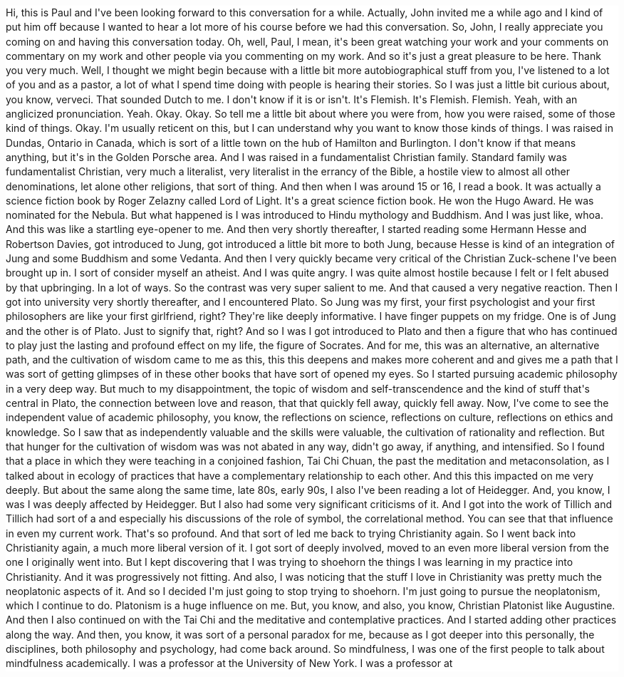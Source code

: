  Hi, this is Paul and I've been looking forward to this conversation for a while. Actually, John invited me a while ago and I kind of put him off because I wanted to hear a lot more of his course before we had this conversation. So, John, I really appreciate you coming on and having this conversation today. Oh, well, Paul, I mean, it's been great watching your work and your comments on commentary on my work and other people via you commenting on my work. And so it's just a great pleasure to be here. Thank you very much. Well, I thought we might begin because with a little bit more autobiographical stuff from you, I've listened to a lot of you and as a pastor, a lot of what I spend time doing with people is hearing their stories. So I was just a little bit curious about, you know, verveci. That sounded Dutch to me. I don't know if it is or isn't. It's Flemish. It's Flemish. Flemish. Yeah, with an anglicized pronunciation. Yeah. Okay. Okay. So tell me a little bit about where you were from, how you were raised, some of those kind of things. Okay. I'm usually reticent on this, but I can understand why you want to know those kinds of things. I was raised in Dundas, Ontario in Canada, which is sort of a little town on the hub of Hamilton and Burlington. I don't know if that means anything, but it's in the Golden Porsche area. And I was raised in a fundamentalist Christian family. Standard family was fundamentalist Christian, very much a literalist, very literalist in the errancy of the Bible, a hostile view to almost all other denominations, let alone other religions, that sort of thing. And then when I was around 15 or 16, I read a book. It was actually a science fiction book by Roger Zelazny called Lord of Light. It's a great science fiction book. He won the Hugo Award. He was nominated for the Nebula. But what happened is I was introduced to Hindu mythology and Buddhism. And I was just like, whoa. And this was like a startling eye-opener to me. And then very shortly thereafter, I started reading some Hermann Hesse and Robertson Davies, got introduced to Jung, got introduced a little bit more to both Jung, because Hesse is kind of an integration of Jung and some Buddhism and some Vedanta. And then I very quickly became very critical of the Christian Zuck-schene I've been brought up in. I sort of consider myself an atheist. And I was quite angry. I was quite almost hostile because I felt or I felt abused by that upbringing. In a lot of ways. So the contrast was very super salient to me. And that caused a very negative reaction. Then I got into university very shortly thereafter, and I encountered Plato. So Jung was my first, your first psychologist and your first philosophers are like your first girlfriend, right? They're like deeply informative. I have finger puppets on my fridge. One is of Jung and the other is of Plato. Just to signify that, right? And so I was I got introduced to Plato and then a figure that who has continued to play just the lasting and profound effect on my life, the figure of Socrates. And for me, this was an alternative, an alternative path, and the cultivation of wisdom came to me as this, this this deepens and makes more coherent and and gives me a path that I was sort of getting glimpses of in these other books that have sort of opened my eyes. So I started pursuing academic philosophy in a very deep way. But much to my disappointment, the topic of wisdom and self-transcendence and the kind of stuff that's central in Plato, the connection between love and reason, that that quickly fell away, quickly fell away. Now, I've come to see the independent value of academic philosophy, you know, the reflections on science, reflections on culture, reflections on ethics and knowledge. So I saw that as independently valuable and the skills were valuable, the cultivation of rationality and reflection. But that hunger for the cultivation of wisdom was was not abated in any way, didn't go away, if anything, and intensified. So I found that a place in which they were teaching in a conjoined fashion, Tai Chi Chuan, the past the meditation and metaconsolation, as I talked about in ecology of practices that have a complementary relationship to each other. And this this impacted on me very deeply. But about the same along the same time, late 80s, early 90s, I also I've been reading a lot of Heidegger. And, you know, I was I was deeply affected by Heidegger. But I also had some very significant criticisms of it. And I got into the work of Tillich and Tillich had sort of a and especially his discussions of the role of symbol, the correlational method. You can see that that influence in even my current work. That's so profound. And that sort of led me back to trying Christianity again. So I went back into Christianity again, a much more liberal version of it. I got sort of deeply involved, moved to an even more liberal version from the one I originally went into. But I kept discovering that I was trying to shoehorn the things I was learning in my practice into Christianity. And it was progressively not fitting. And also, I was noticing that the stuff I love in Christianity was pretty much the neoplatonic aspects of it. And so I decided I'm just going to stop trying to shoehorn. I'm just going to pursue the neoplatonism, which I continue to do. Platonism is a huge influence on me. But, you know, and also, you know, Christian Platonist like Augustine. And then I also continued on with the Tai Chi and the meditative and contemplative practices. And I started adding other practices along the way. And then, you know, it was sort of a personal paradox for me, because as I got deeper into this personally, the disciplines, both philosophy and psychology, had come back around. So mindfulness, I was one of the first people to talk about mindfulness academically. I was a professor at the University of New York. I was a professor at